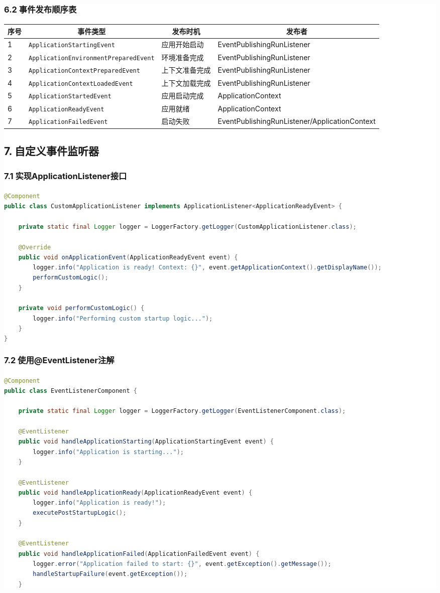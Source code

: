 ### 6.2 事件发布顺序表

| 序号 | 事件类型 | 发布时机 | 发布者 |
|------|---------|---------|--------|
| 1 | `ApplicationStartingEvent` | 应用开始启动 | EventPublishingRunListener |
| 2 | `ApplicationEnvironmentPreparedEvent` | 环境准备完成 | EventPublishingRunListener |
| 3 | `ApplicationContextPreparedEvent` | 上下文准备完成 | EventPublishingRunListener |
| 4 | `ApplicationContextLoadedEvent` | 上下文加载完成 | EventPublishingRunListener |
| 5 | `ApplicationStartedEvent` | 应用启动完成 | ApplicationContext |
| 6 | `ApplicationReadyEvent` | 应用就绪 | ApplicationContext |
| 7 | `ApplicationFailedEvent` | 启动失败 | EventPublishingRunListener/ApplicationContext |

## 7. 自定义事件监听器

### 7.1 实现ApplicationListener接口

```java
@Component
public class CustomApplicationListener implements ApplicationListener<ApplicationReadyEvent> {
    
    private static final Logger logger = LoggerFactory.getLogger(CustomApplicationListener.class);
    
    @Override
    public void onApplicationEvent(ApplicationReadyEvent event) {
        logger.info("Application is ready! Context: {}", event.getApplicationContext().getDisplayName());
        performCustomLogic();
    }
    
    private void performCustomLogic() {
        logger.info("Performing custom startup logic...");
    }
}
```

### 7.2 使用@EventListener注解

```java
@Component
public class EventListenerComponent {
    
    private static final Logger logger = LoggerFactory.getLogger(EventListenerComponent.class);
    
    @EventListener
    public void handleApplicationStarting(ApplicationStartingEvent event) {
        logger.info("Application is starting...");
    }
    
    @EventListener
    public void handleApplicationReady(ApplicationReadyEvent event) {
        logger.info("Application is ready!");
        executePostStartupLogic();
    }
    
    @EventListener
    public void handleApplicationFailed(ApplicationFailedEvent event) {
        logger.error("Application failed to start: {}", event.getException().getMessage());
        handleStartupFailure(event.getException());
    }
```